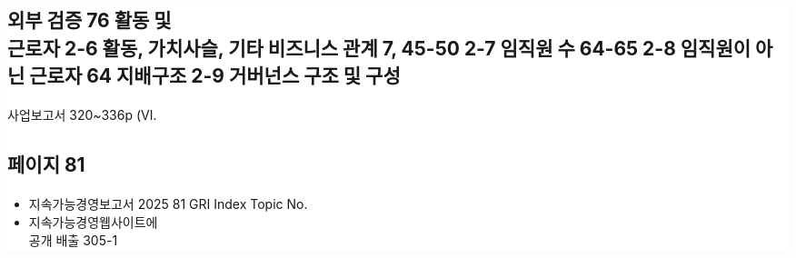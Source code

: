 외부 검증
76
활동 및  
근로자
2-6
활동, 가치사슬, 기타 비즈니스 관계
7, 45-50
2-7
임직원 수
64-65
2-8
임직원이 아닌 근로자
64
지배구조
2-9
거버넌스 구조 및 구성
-
사업보고서 320~336p
(Ⅵ.

## 페이지 81
- 지속가능경영보고서 2025
81
GRI Index
Topic
No.
- 지속가능경영웹사이트에  
공개
배출
305-1

